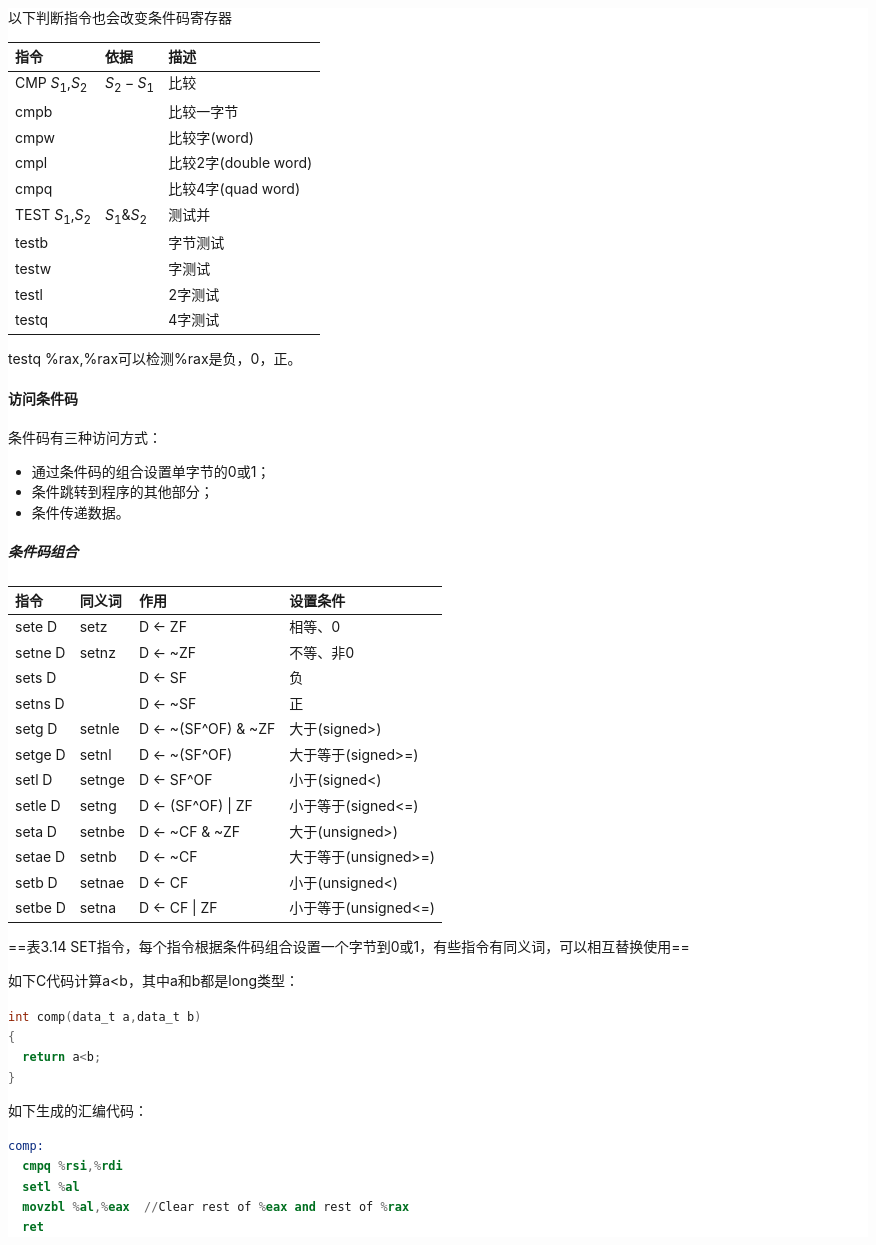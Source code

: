 以下判断指令也会改变条件码寄存器

指令|依据|描述
:--|:--|:--
CMP $S_1$,$S_2$|$S_2-S_1$|比较
cmpb||比较一字节
cmpw||比较字(word)
cmpl||比较2字(double word)
cmpq||比较4字(quad word)
TEST $S_1$,$S_2$|$S_1\&S_2$|测试并
testb||字节测试
testw||字测试
testl||2字测试
testq||4字测试

testq %rax,%rax可以检测%rax是负，0，正。

#### 访问条件码

条件码有三种访问方式：

- 通过条件码的组合设置单字节的0或1；
- 条件跳转到程序的其他部分；
- 条件传递数据。

##### 条件码组合

指令|同义词|作用|设置条件
:--|:--|:--|:--
sete D|setz|D <- ZF|相等、0
setne D|setnz| D <- ~ZF|不等、非0
sets D||D <- SF|负
setns D||D <- ~SF|正
setg D|setnle|D <- ~(SF^OF) & ~ZF|大于(signed>)
setge D|setnl|D <- ~(SF^OF)|大于等于(signed>=)
setl D|setnge|D <- SF^OF|小于(signed<)
setle D|setng|D <- (SF^OF) \| ZF|小于等于(signed<=)
seta D|setnbe|D <- ~CF & ~ZF|大于(unsigned>)
setae D|setnb|D <- ~CF|大于等于(unsigned>=)
setb D|setnae|D <- CF|小于(unsigned<)
setbe D|setna|D <- CF \| ZF|小于等于(unsigned<=)

==表3.14 SET指令，每个指令根据条件码组合设置一个字节到0或1，有些指令有同义词，可以相互替换使用==

如下C代码计算a<b，其中a和b都是long类型：

```c
int comp(data_t a,data_t b)
{
  return a<b;
}
```

如下生成的汇编代码：

```s
comp:
  cmpq %rsi,%rdi
  setl %al
  movzbl %al,%eax  //Clear rest of %eax and rest of %rax
  ret
```

